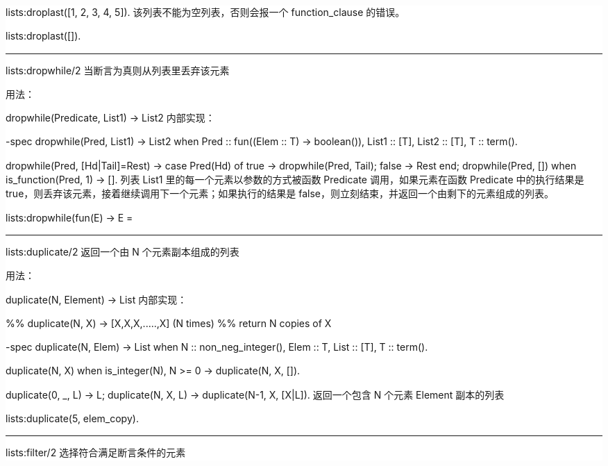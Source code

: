 lists:droplast([1, 2, 3, 4, 5]).
该列表不能为空列表，否则会报一个 function_clause 的错误。

lists:droplast([]).

----------
lists:dropwhile/2
当断言为真则从列表里丢弃该元素

用法：

dropwhile(Predicate, List1) -> List2
内部实现：

-spec dropwhile(Pred, List1) -> List2 when
      Pred :: fun((Elem :: T) -> boolean()),
      List1 :: [T],
      List2 :: [T],
      T :: term().

dropwhile(Pred, [Hd|Tail]=Rest) ->
    case Pred(Hd) of
	true -> dropwhile(Pred, Tail);
	false -> Rest
    end;
dropwhile(Pred, []) when is_function(Pred, 1) -> [].
列表 List1 里的每一个元素以参数的方式被函数 Predicate 调用，如果元素在函数 Predicate 中的执行结果是 true，则丢弃该元素，接着继续调用下一个元素；如果执行的结果是 false，则立刻结束，并返回一个由剩下的元素组成的列表。

lists:dropwhile(fun(E) -> E =

----------
lists:duplicate/2
返回一个由 N 个元素副本组成的列表

用法：

duplicate(N, Element) -> List
内部实现：

%% duplicate(N, X) -> [X,X,X,.....,X]  (N times)
%%   return N copies of X

-spec duplicate(N, Elem) -> List when
      N :: non_neg_integer(),
      Elem :: T,
      List :: [T],
      T :: term().

duplicate(N, X) when is_integer(N), N >= 0 -> duplicate(N, X, []).

duplicate(0, _, L) -> L;
duplicate(N, X, L) -> duplicate(N-1, X, [X|L]).
返回一个包含 N 个元素 Element 副本的列表

lists:duplicate(5, elem_copy).

----------
lists:filter/2
选择符合满足断言条件的元素
